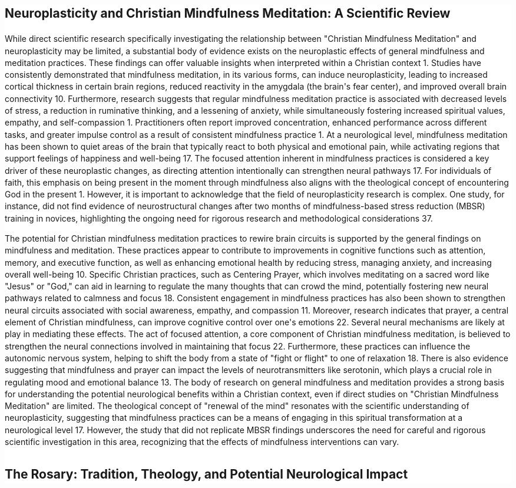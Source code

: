 ## Neuroplasticity and Christian Mindfulness Meditation: A Scientific Review

While direct scientific research specifically investigating the relationship between "Christian Mindfulness Meditation" and neuroplasticity may be limited, a substantial body of evidence exists on the neuroplastic effects of general mindfulness and meditation practices. These findings can offer valuable insights when interpreted within a Christian context 1. Studies have consistently demonstrated that mindfulness meditation, in its various forms, can induce neuroplasticity, leading to increased cortical thickness in certain brain regions, reduced reactivity in the amygdala (the brain's fear center), and improved overall brain connectivity 10. Furthermore, research suggests that regular mindfulness meditation practice is associated with decreased levels of stress, a reduction in ruminative thinking, and a lessening of anxiety, while simultaneously fostering increased spiritual values, empathy, and self-compassion 1. Practitioners often report improved concentration, enhanced performance across different tasks, and greater impulse control as a result of consistent mindfulness practice 1. At a neurological level, mindfulness meditation has been shown to quiet areas of the brain that typically react to both physical and emotional pain, while activating regions that support feelings of happiness and well-being 17. The focused attention inherent in mindfulness practices is considered a key driver of these neuroplastic changes, as directing attention intentionally can strengthen neural pathways 17. For individuals of faith, this emphasis on being present in the moment through mindfulness also aligns with the theological concept of encountering God in the present 1. However, it is important to acknowledge that the field of neuroplasticity research is complex. One study, for instance, did not find evidence of neurostructural changes after two months of mindfulness-based stress reduction (MBSR) training in novices, highlighting the ongoing need for rigorous research and methodological considerations 37.

The potential for Christian mindfulness meditation practices to rewire brain circuits is supported by the general findings on mindfulness and meditation. These practices appear to contribute to improvements in cognitive functions such as attention, memory, and executive function, as well as enhancing emotional health by reducing stress, managing anxiety, and increasing overall well-being 10. Specific Christian practices, such as Centering Prayer, which involves meditating on a sacred word like "Jesus" or "God," can aid in learning to regulate the many thoughts that can crowd the mind, potentially fostering new neural pathways related to calmness and focus 18. Consistent engagement in mindfulness practices has also been shown to strengthen neural circuits associated with social awareness, empathy, and compassion 11. Moreover, research indicates that prayer, a central element of Christian mindfulness, can improve cognitive control over one's emotions 22. Several neural mechanisms are likely at play in mediating these effects. The act of focused attention, a core component of Christian mindfulness meditation, is believed to strengthen the neural connections involved in maintaining that focus 22. Furthermore, these practices can influence the autonomic nervous system, helping to shift the body from a state of "fight or flight" to one of relaxation 18. There is also evidence suggesting that mindfulness and prayer can impact the levels of neurotransmitters like serotonin, which plays a crucial role in regulating mood and emotional balance 13. The body of research on general mindfulness and meditation provides a strong basis for understanding the potential neurological benefits within a Christian context, even if direct studies on "Christian Mindfulness Meditation" are limited. The theological concept of "renewal of the mind" resonates with the scientific understanding of neuroplasticity, suggesting that mindfulness practices can be a means of engaging in this spiritual transformation at a neurological level 17. However, the study that did not replicate MBSR findings underscores the need for careful and rigorous scientific investigation in this area, recognizing that the effects of mindfulness interventions can vary.

## The Rosary: Tradition, Theology, and Potential Neurological Impact
